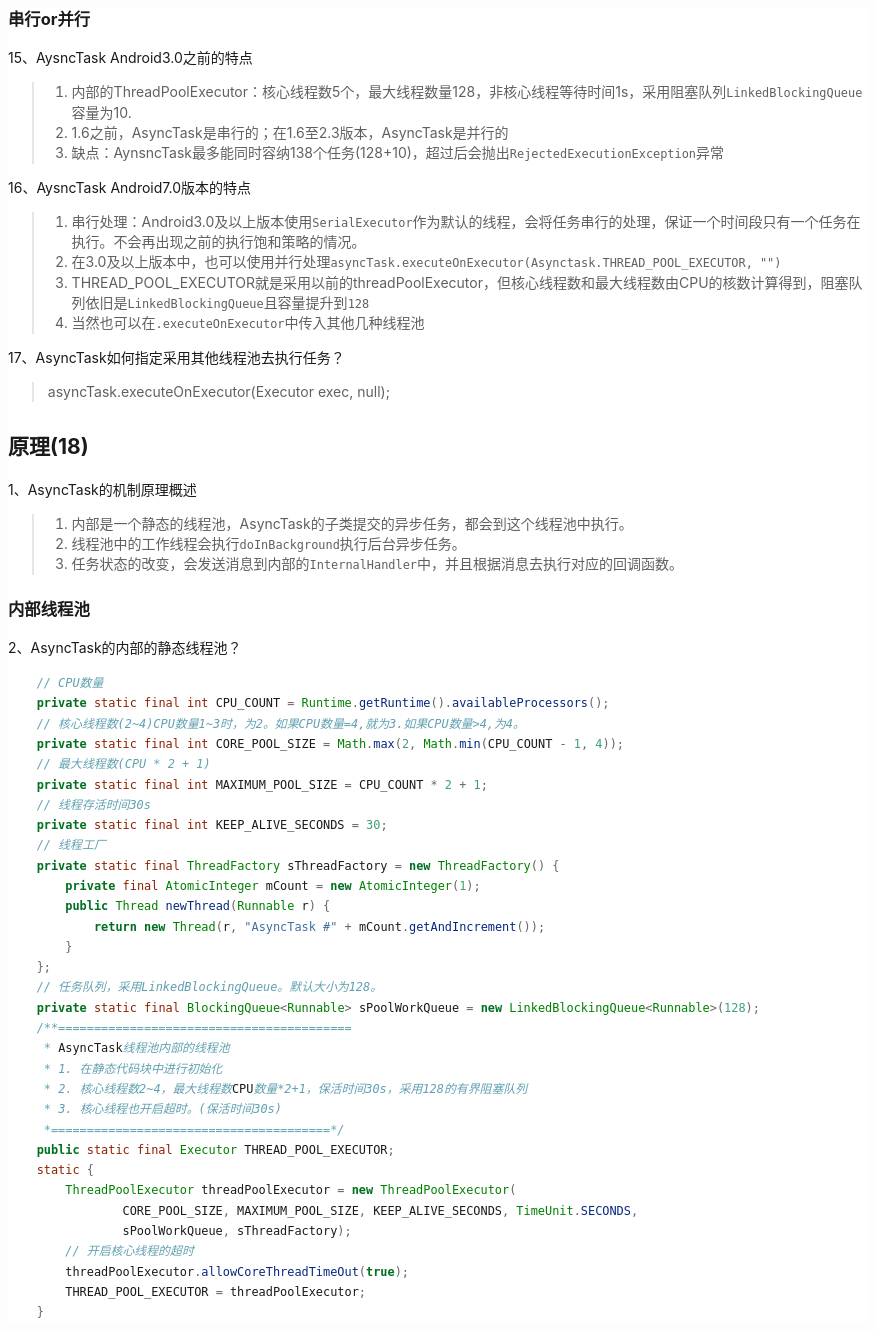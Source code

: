 ### 串行or并行

15、AysncTask Android3.0之前的特点
> 1. 内部的ThreadPoolExecutor：核心线程数5个，最大线程数量128，非核心线程等待时间1s，采用阻塞队列`LinkedBlockingQueue`容量为10.
> 1. 1.6之前，AsyncTask是串行的；在1.6至2.3版本，AsyncTask是并行的
> 1. 缺点：AynsncTask最多能同时容纳138个任务(128+10)，超过后会抛出`RejectedExecutionException`异常

16、AysncTask Android7.0版本的特点
> 1. 串行处理：Android3.0及以上版本使用`SerialExecutor`作为默认的线程，会将任务串行的处理，保证一个时间段只有一个任务在执行。不会再出现之前的执行饱和策略的情况。
> 1. 在3.0及以上版本中，也可以使用并行处理`asyncTask.executeOnExecutor(Asynctask.THREAD_POOL_EXECUTOR, "")`
> 5. THREAD_POOL_EXECUTOR就是采用以前的threadPoolExecutor，但核心线程数和最大线程数由CPU的核数计算得到，阻塞队列依旧是`LinkedBlockingQueue`且容量提升到`128`
> 6. 当然也可以在`.executeOnExecutor`中传入其他几种线程池

17、AsyncTask如何指定采用其他线程池去执行任务？
> asyncTask.executeOnExecutor(Executor exec, null);

## 原理(18)

1、AsyncTask的机制原理概述
> 1. 内部是一个静态的线程池，AsyncTask的子类提交的异步任务，都会到这个线程池中执行。
> 1. 线程池中的工作线程会执行`doInBackground`执行后台异步任务。
> 1. 任务状态的改变，会发送消息到内部的`InternalHandler`中，并且根据消息去执行对应的回调函数。

### 内部线程池

2、AsyncTask的内部的静态线程池？
```java
    // CPU数量
    private static final int CPU_COUNT = Runtime.getRuntime().availableProcessors();
    // 核心线程数(2~4)CPU数量1~3时，为2。如果CPU数量=4,就为3.如果CPU数量>4,为4。
    private static final int CORE_POOL_SIZE = Math.max(2, Math.min(CPU_COUNT - 1, 4));
    // 最大线程数(CPU * 2 + 1)
    private static final int MAXIMUM_POOL_SIZE = CPU_COUNT * 2 + 1;
    // 线程存活时间30s
    private static final int KEEP_ALIVE_SECONDS = 30;
    // 线程工厂
    private static final ThreadFactory sThreadFactory = new ThreadFactory() {
        private final AtomicInteger mCount = new AtomicInteger(1);
        public Thread newThread(Runnable r) {
            return new Thread(r, "AsyncTask #" + mCount.getAndIncrement());
        }
    };
    // 任务队列，采用LinkedBlockingQueue。默认大小为128。
    private static final BlockingQueue<Runnable> sPoolWorkQueue = new LinkedBlockingQueue<Runnable>(128);
    /**=========================================
     * AsyncTask线程池内部的线程池
     * 1. 在静态代码块中进行初始化
     * 2. 核心线程数2~4，最大线程数CPU数量*2+1，保活时间30s，采用128的有界阻塞队列
     * 3. 核心线程也开启超时。(保活时间30s)
     *=======================================*/
    public static final Executor THREAD_POOL_EXECUTOR;
    static {
        ThreadPoolExecutor threadPoolExecutor = new ThreadPoolExecutor(
                CORE_POOL_SIZE, MAXIMUM_POOL_SIZE, KEEP_ALIVE_SECONDS, TimeUnit.SECONDS,
                sPoolWorkQueue, sThreadFactory);
        // 开启核心线程的超时
        threadPoolExecutor.allowCoreThreadTimeOut(true);
        THREAD_POOL_EXECUTOR = threadPoolExecutor;
    }
```

